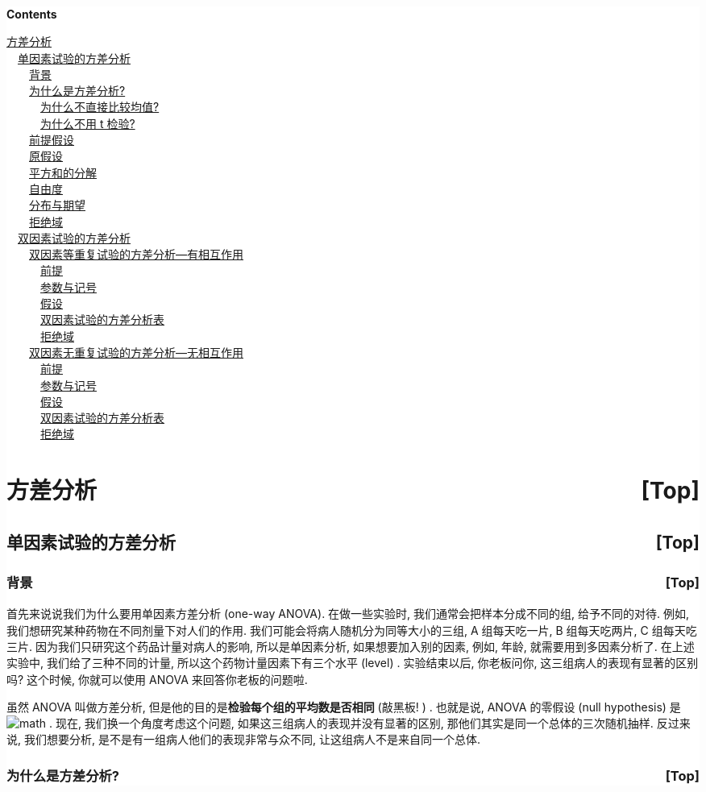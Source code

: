 <a name="index">**Contents**</a>

<a href="#0">方差分析</a>  
&emsp;<a href="#1">单因素试验的方差分析</a>  
&emsp;&emsp;<a href="#2">背景</a>  
&emsp;&emsp;<a href="#3">为什么是方差分析? </a>  
&emsp;&emsp;&emsp;<a href="#4">为什么不直接比较均值? </a>  
&emsp;&emsp;&emsp;<a href="#5">为什么不用 t 检验? </a>  
&emsp;&emsp;<a href="#6">前提假设</a>  
&emsp;&emsp;<a href="#7">原假设</a>  
&emsp;&emsp;<a href="#8">平方和的分解</a>  
&emsp;&emsp;<a href="#9">自由度</a>  
&emsp;&emsp;<a href="#10">分布与期望</a>  
&emsp;&emsp;<a href="#11">拒绝域</a>  
&emsp;<a href="#12">双因素试验的方差分析</a>  
&emsp;&emsp;<a href="#13">双因素等重复试验的方差分析—有相互作用</a>  
&emsp;&emsp;&emsp;<a href="#14">前提</a>  
&emsp;&emsp;&emsp;<a href="#15">参数与记号</a>  
&emsp;&emsp;&emsp;<a href="#16">假设</a>  
&emsp;&emsp;&emsp;<a href="#17">双因素试验的方差分析表</a>  
&emsp;&emsp;&emsp;<a href="#18">拒绝域</a>  
&emsp;&emsp;<a href="#19">双因素无重复试验的方差分析—无相互作用</a>  
&emsp;&emsp;&emsp;<a href="#20">前提</a>  
&emsp;&emsp;&emsp;<a href="#21">参数与记号</a>  
&emsp;&emsp;&emsp;<a href="#22">假设</a>  
&emsp;&emsp;&emsp;<a href="#23">双因素试验的方差分析表</a>  
&emsp;&emsp;&emsp;<a href="#24">拒绝域</a>  
# <a name="0">方差分析</a><a style="float:right;text-decoration:none;" href="#index">[Top]</a>

## <a name="1">单因素试验的方差分析</a><a style="float:right;text-decoration:none;" href="#index">[Top]</a>


### <a name="2">背景</a><a style="float:right;text-decoration:none;" href="#index">[Top]</a>


首先来说说我们为什么要用单因素方差分析 (one-way ANOVA). 在做一些实验时, 我们通常会把样本分成不同的组, 给予不同的对待. 例如, 我们想研究某种药物在不同剂量下对人们的作用. 我们可能会将病人随机分为同等大小的三组, A 组每天吃一片, B 组每天吃两片, C 组每天吃三片. 因为我们只研究这个药品计量对病人的影响, 所以是单因素分析, 如果想要加入别的因素, 例如, 年龄, 就需要用到多因素分析了. 在上述实验中, 我们给了三种不同的计量, 所以这个药物计量因素下有三个水平 (level) . 实验结束以后, 你老板问你, 这三组病人的表现有显著的区别吗? 这个时候, 你就可以使用 ANOVA 来回答你老板的问题啦. 


虽然 ANOVA 叫做方差分析, 但是他的目的是**检验每个组的平均数是否相同** (敲黑板! ) . 也就是说, ANOVA 的零假设 (null hypothesis) 是  ![math](https://render.githubusercontent.com/render/math?math=H_0%3A%5Cmu_A%3D%5Cmu_B%3D%5Cmu_C) . 现在, 我们换一个角度考虑这个问题, 如果这三组病人的表现并没有显著的区别, 那他们其实是同一个总体的三次随机抽样. 反过来说, 我们想要分析, 是不是有一组病人他们的表现非常与众不同, 让这组病人不是来自同一个总体. 


### <a name="3">为什么是方差分析? </a><a style="float:right;text-decoration:none;" href="#index">[Top]</a>
